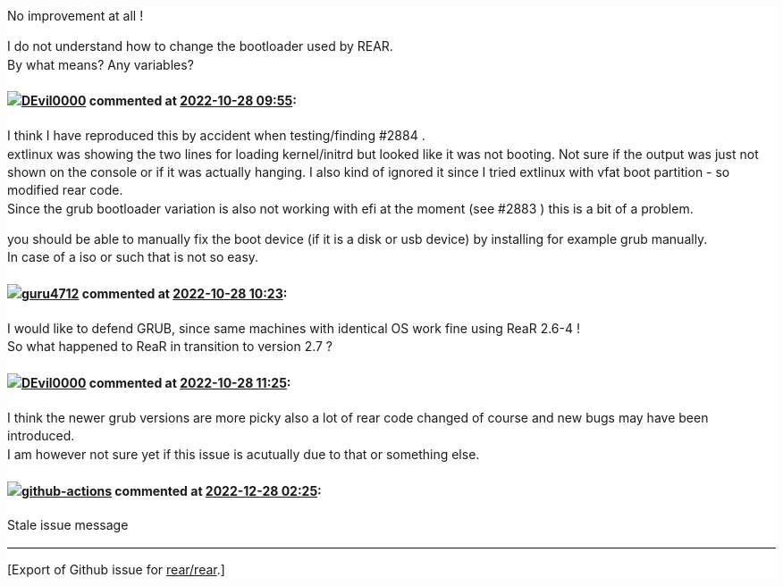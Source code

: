No improvement at all !

I do not understand how to change the bootloader used by REAR.  
By what means? Any variables?

#### <img src="https://avatars.githubusercontent.com/u/3344302?v=4" width="50">[DEvil0000](https://github.com/DEvil0000) commented at [2022-10-28 09:55](https://github.com/rear/rear/issues/2864#issuecomment-1294791860):

I think I have reproduced this by accident when testing/finding \#2884
.  
extlinux was showing the two lines for loading kernel/initrd but looked
like it was not booting. Not sure if the output was just not shown on
the console or if it was actually hanging. I also kind of ignored it
since I tried extlinux with vfat boot partition - so modified rear
code.  
Since the grub bootloader variation is also not working with efi at the
moment (see \#2883 ) this is a bit of a problem.

you should be able to manually fix the boot device (if it is a disk or
usb device) by installing for example grub manually.  
In case of a iso or such that is not so easy.

#### <img src="https://avatars.githubusercontent.com/u/54933978?v=4" width="50">[guru4712](https://github.com/guru4712) commented at [2022-10-28 10:23](https://github.com/rear/rear/issues/2864#issuecomment-1294821932):

I would like to defend GRUB, since same machines with identical OS work
fine using ReaR 2.6-4 !  
So what happened to ReaR in transition to version 2.7 ?

#### <img src="https://avatars.githubusercontent.com/u/3344302?v=4" width="50">[DEvil0000](https://github.com/DEvil0000) commented at [2022-10-28 11:25](https://github.com/rear/rear/issues/2864#issuecomment-1294879996):

I think the newer grub versions are more picky also a lot of rear code
changed of course and new bugs may have been introduced.  
I am however not sure yet if this issue is acutually due to that or
something else.

#### <img src="https://avatars.githubusercontent.com/in/15368?v=4" width="50">[github-actions](https://github.com/apps/github-actions) commented at [2022-12-28 02:25](https://github.com/rear/rear/issues/2864#issuecomment-1366319983):

Stale issue message

------------------------------------------------------------------------

\[Export of Github issue for
[rear/rear](https://github.com/rear/rear).\]
